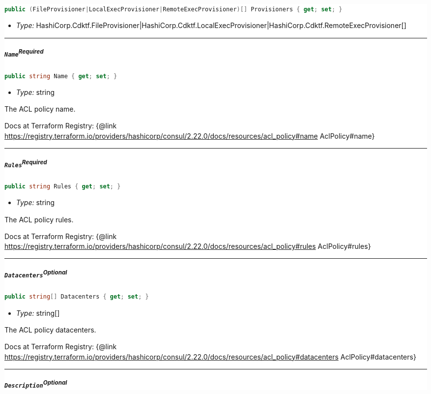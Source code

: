 ```csharp
public (FileProvisioner|LocalExecProvisioner|RemoteExecProvisioner)[] Provisioners { get; set; }
```

- *Type:* HashiCorp.Cdktf.FileProvisioner|HashiCorp.Cdktf.LocalExecProvisioner|HashiCorp.Cdktf.RemoteExecProvisioner[]

---

##### `Name`<sup>Required</sup> <a name="Name" id="@cdktf/provider-consul.aclPolicy.AclPolicyConfig.property.name"></a>

```csharp
public string Name { get; set; }
```

- *Type:* string

The ACL policy name.

Docs at Terraform Registry: {@link https://registry.terraform.io/providers/hashicorp/consul/2.22.0/docs/resources/acl_policy#name AclPolicy#name}

---

##### `Rules`<sup>Required</sup> <a name="Rules" id="@cdktf/provider-consul.aclPolicy.AclPolicyConfig.property.rules"></a>

```csharp
public string Rules { get; set; }
```

- *Type:* string

The ACL policy rules.

Docs at Terraform Registry: {@link https://registry.terraform.io/providers/hashicorp/consul/2.22.0/docs/resources/acl_policy#rules AclPolicy#rules}

---

##### `Datacenters`<sup>Optional</sup> <a name="Datacenters" id="@cdktf/provider-consul.aclPolicy.AclPolicyConfig.property.datacenters"></a>

```csharp
public string[] Datacenters { get; set; }
```

- *Type:* string[]

The ACL policy datacenters.

Docs at Terraform Registry: {@link https://registry.terraform.io/providers/hashicorp/consul/2.22.0/docs/resources/acl_policy#datacenters AclPolicy#datacenters}

---

##### `Description`<sup>Optional</sup> <a name="Description" id="@cdktf/provider-consul.aclPolicy.AclPolicyConfig.property.description"></a>
